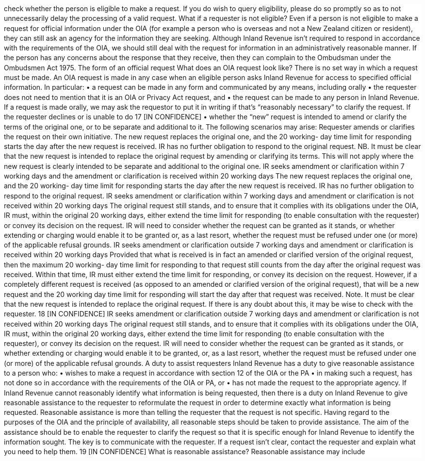 check whether the person is eligible to make a request. If you do wish to query eligibility, please do so promptly so as to not unnecessarily delay the processing of a valid request. What if a requester is not eligible? Even if a person is not eligible to make a request for official information under the OIA (for example a person who is overseas and not a New Zealand citizen or resident), they can still ask an agency for the information they are seeking. Although Inland Revenue isn’t required to respond in accordance with the requirements of the OIA, we should still deal with the request for information in an administratively reasonable manner. If the person has any concerns about the response that they receive, then they can complain to the Ombudsman under the Ombudsmen Act 1975. The form of an official request What does an OIA request look like? There is no set way in which a request must be made. An OIA request is made in any case when an eligible person asks Inland Revenue for access to specified official information. In particular: • a request can be made in any form and communicated by any means, including orally • the requester does not need to mention that it is an OIA or Privacy Act request, and • the request can be made to any person in Inland Revenue. If a request is made orally, we may ask the requestor to put it in writing if that’s “reasonably necessary” to clarify the request. If the requester declines or is unable to do 17 \[IN CONFIDENCE\] • whether the “new” request is intended to amend or clarify the terms of the original one, or to be separate and additional to it. The following scenarios may arise: Requester amends or clarifies the request on their own initiative. The new request replaces the original one, and the 20 working- day time limit for responding starts the day after the new request is received. IR has no further obligation to respond to the original request. NB. It must be clear that the new request is intended to replace the original request by amending or clarifying its terms. This will not apply where the new request is clearly intended to be separate and additional to the original one. IR seeks amendment or clarification within 7 working days and the amendment or clarification is received within 20 working days The new request replaces the original one, and the 20 working- day time limit for responding starts the day after the new request is received. IR has no further obligation to respond to the original request. IR seeks amendment or clarification within 7 working days and amendment or clarification is not received within 20 working days The original request still stands, and to ensure that it complies with its obligations under the OIA, IR must, within the original 20 working days, either extend the time limit for responding (to enable consultation with the requester) or convey its decision on the request. IR will need to consider whether the request can be granted as it stands, or whether extending or charging would enable it to be granted or, as a last resort, whether the request must be refused under one (or more) of the applicable refusal grounds. IR seeks amendment or clarification outside 7 working days and amendment or clarification is received within 20 working days Provided that what is received is in fact an amended or clarified version of the original request, then the maximum 20 working- day time limit for responding to that request still counts from the day after the original request was received. Within that time, IR must either extend the time limit for responding, or convey its decision on the request. However, if a completely different request is received (as opposed to an amended or clarified version of the original request), that will be a new request and the 20 working day time limit for responding will start the day after that request was received. Note. It must be clear that the new request is intended to replace the original request. If there is any doubt about this, it may be wise to check with the requester. 18 \[IN CONFIDENCE\] IR seeks amendment or clarification outside 7 working days and amendment or clarification is not received within 20 working days The original request still stands, and to ensure that it complies with its obligations under the OIA, IR must, within the original 20 working days, either extend the time limit for responding (to enable consultation with the requester), or convey its decision on the request. IR will need to consider whether the request can be granted as it stands, or whether extending or charging would enable it to be granted, or, as a last resort, whether the request must be refused under one (or more) of the applicable refusal grounds. A duty to assist requesters Inland Revenue has a duty to give reasonable assistance to a person who: • wishes to make a request in accordance with section 12 of the OIA or the PA • in making such a request, has not done so in accordance with the requirements of the OIA or PA, or • has not made the request to the appropriate agency. If Inland Revenue cannot reasonably identify what information is being requested, then there is a duty on Inland Revenue to give reasonable assistance to the requester to reformulate the request in order to determine exactly what information is being requested. Reasonable assistance is more than telling the requester that the request is not specific. Having regard to the purposes of the OIA and the principle of availability, all reasonable steps should be taken to provide assistance. The aim of the assistance should be to enable the requester to clarify the request so that it is specific enough for Inland Revenue to identify the information sought. The key is to communicate with the requester. If a request isn’t clear, contact the requester and explain what you need to help them. 19 \[IN CONFIDENCE\] What is reasonable assistance? Reasonable assistance may include